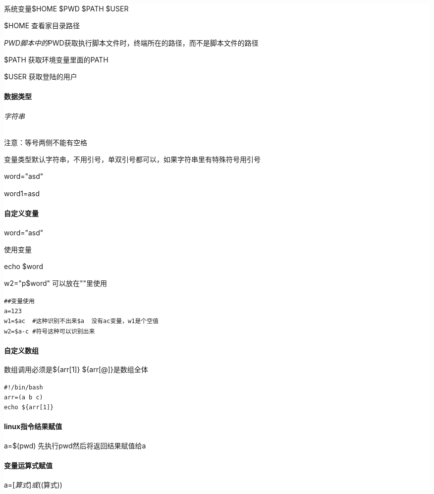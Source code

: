系统变量$HOME $PWD $PATH $USER

$HOME 查看家目录路径

 $PWD  脚本中的$PWD获取执行脚本文件时，终端所在的路径，而不是脚本文件的路径

 $PATH 获取环境变量里面的PATH

 $USER 获取登陆的用户

#### 数据类型

###### 字符串

注意：等号两侧不能有空格

变量类型默认字符串，不用引号，单双引号都可以，如果字符串里有特殊符号用引号

word="asd"  

word1=asd

#### 自定义变量

word="asd"  

使用变量

 echo $word  

w2="p$word"   可以放在""里使用

```shell
##变量使用
a=123
w1=$ac  #这种识别不出来$a  没有ac变量，w1是个空值
w2=$a-c #符号这种可以识别出来
```





#### 自定义数组

数组调用必须是${arr[1]}   ${arr[@]}是数组全体

```shell
#!/bin/bash
arr=(a b c)
echo ${arr[1]}
```



#### linux指令结果赋值

a=$(pwd)  先执行pwd然后将返回结果赋值给a



#### 变量运算式赋值

a=$[算式]   或$((算式))
